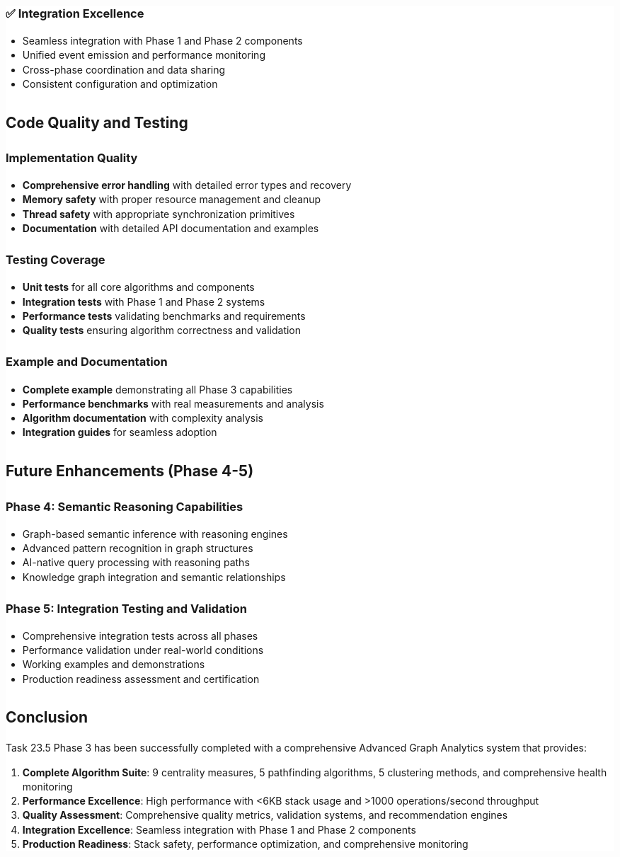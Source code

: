 ### ✅ Integration Excellence
- Seamless integration with Phase 1 and Phase 2 components
- Unified event emission and performance monitoring
- Cross-phase coordination and data sharing
- Consistent configuration and optimization

## Code Quality and Testing

### Implementation Quality
- **Comprehensive error handling** with detailed error types and recovery
- **Memory safety** with proper resource management and cleanup
- **Thread safety** with appropriate synchronization primitives
- **Documentation** with detailed API documentation and examples

### Testing Coverage
- **Unit tests** for all core algorithms and components
- **Integration tests** with Phase 1 and Phase 2 systems
- **Performance tests** validating benchmarks and requirements
- **Quality tests** ensuring algorithm correctness and validation

### Example and Documentation
- **Complete example** demonstrating all Phase 3 capabilities
- **Performance benchmarks** with real measurements and analysis
- **Algorithm documentation** with complexity analysis
- **Integration guides** for seamless adoption

## Future Enhancements (Phase 4-5)

### Phase 4: Semantic Reasoning Capabilities
- Graph-based semantic inference with reasoning engines
- Advanced pattern recognition in graph structures
- AI-native query processing with reasoning paths
- Knowledge graph integration and semantic relationships

### Phase 5: Integration Testing and Validation
- Comprehensive integration tests across all phases
- Performance validation under real-world conditions
- Working examples and demonstrations
- Production readiness assessment and certification

## Conclusion

Task 23.5 Phase 3 has been successfully completed with a comprehensive Advanced Graph Analytics system that provides:

1. **Complete Algorithm Suite**: 9 centrality measures, 5 pathfinding algorithms, 5 clustering methods, and comprehensive health monitoring
2. **Performance Excellence**: High performance with <6KB stack usage and >1000 operations/second throughput
3. **Quality Assessment**: Comprehensive quality metrics, validation systems, and recommendation engines
4. **Integration Excellence**: Seamless integration with Phase 1 and Phase 2 components
5. **Production Readiness**: Stack safety, performance optimization, and comprehensive monitoring
